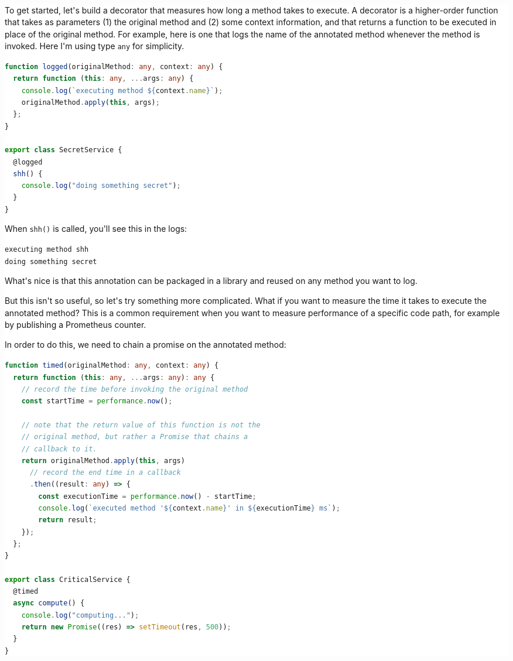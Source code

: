 To get started, let's build a decorator that measures how long a method takes to
execute. A decorator is a higher-order function that takes as parameters (1) the
original method and (2) some context information, and that returns a function to
be executed in place of the original method. For example, here is one that logs
the name of the annotated method whenever the method is invoked. Here I'm using
type `any` for simplicity.

```ts
function logged(originalMethod: any, context: any) {
  return function (this: any, ...args: any) {
    console.log(`executing method ${context.name}`);
    originalMethod.apply(this, args);
  };
}

export class SecretService {
  @logged
  shh() {
    console.log("doing something secret");
  }
}
```

When `shh()` is called, you'll see this in the logs:

```
executing method shh
doing something secret
```

What's nice is that this annotation can be packaged in a library and reused on
any method you want to log.

But this isn't so useful, so let's try something more complicated. What if you
want to measure the time it takes to execute the annotated method? This is a
common requirement when you want to measure performance of a specific code path,
for example by publishing a Prometheus counter.

In order to do this, we need to chain a promise on the annotated method:


```ts
function timed(originalMethod: any, context: any) {
  return function (this: any, ...args: any): any {
    // record the time before invoking the original method
    const startTime = performance.now();

    // note that the return value of this function is not the
    // original method, but rather a Promise that chains a
    // callback to it.
    return originalMethod.apply(this, args)
      // record the end time in a callback
      .then((result: any) => {
        const executionTime = performance.now() - startTime;
        console.log(`executed method '${context.name}' in ${executionTime} ms`);
        return result;
    });
  };
}

export class CriticalService {
  @timed
  async compute() {
    console.log("computing...");
    return new Promise((res) => setTimeout(res, 500));
  }
}
```

